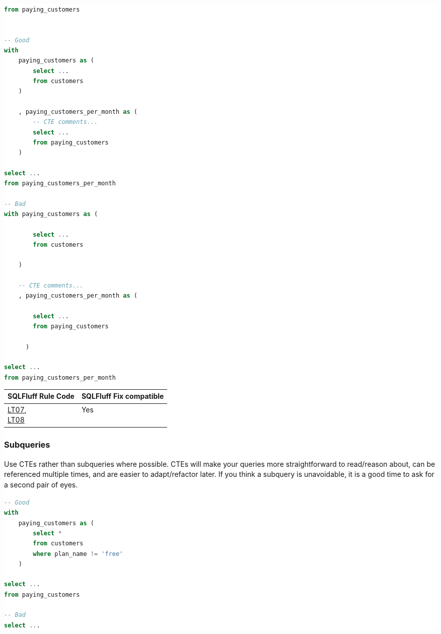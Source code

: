 ```sql
from paying_customers


-- Good
with
    paying_customers as (
        select ...
        from customers
    )

    , paying_customers_per_month as (
        -- CTE comments...
        select ...
        from paying_customers
    )

select ...
from paying_customers_per_month

-- Bad
with paying_customers as (

        select ...
        from customers

    )

    -- CTE comments...
    , paying_customers_per_month as (

        select ...
        from paying_customers

      )

select ...
from paying_customers_per_month
```
| **SQLFluff Rule Code** | **SQLFluff Fix compatible** |
|:---|:---|
| [LT07](https://docs.sqlfluff.com/en/stable/rules.html#rule-LT07), <br /> [LT08](https://docs.sqlfluff.com/en/stable/rules.html#rule-LT08) | Yes |


### Subqueries 
Use CTEs rather than subqueries where possible.
CTEs will make your queries more straightforward to read/reason about, can be referenced multiple times, and are easier to adapt/refactor later. If you think a subquery is unavoidable, it is a good time to ask for a second pair of eyes.

```sql
-- Good
with
    paying_customers as (
        select *
        from customers
        where plan_name != 'free'
    )

select ...
from paying_customers

-- Bad
select ...
```